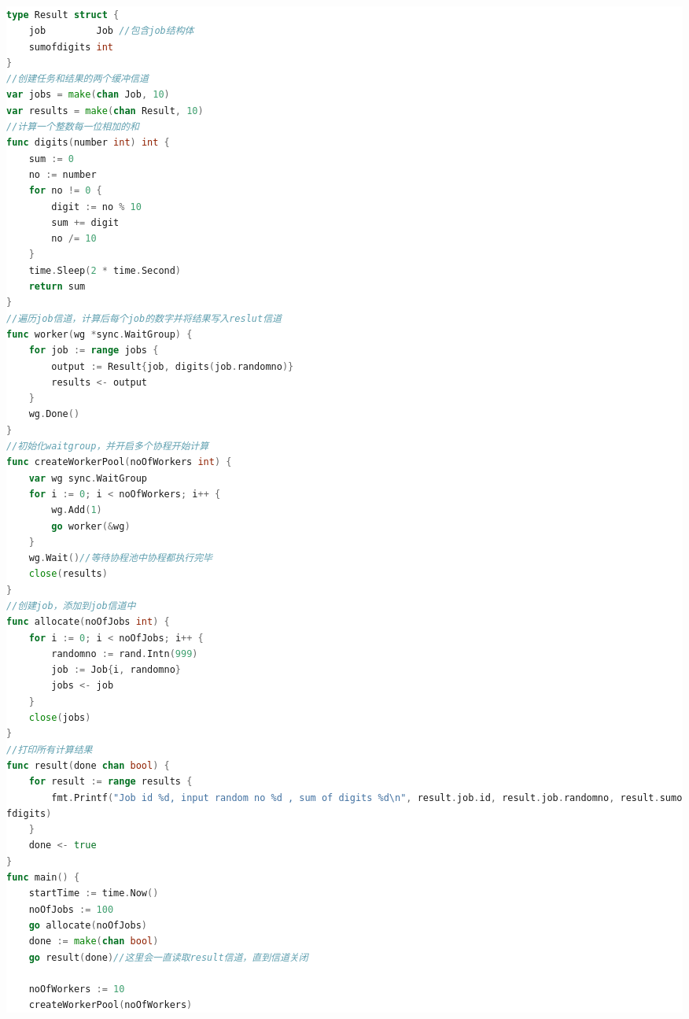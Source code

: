 ```go
type Result struct {  
    job         Job //包含job结构体
    sumofdigits int
}
//创建任务和结果的两个缓冲信道
var jobs = make(chan Job, 10)  
var results = make(chan Result, 10)
//计算一个整数每一位相加的和
func digits(number int) int {  
    sum := 0
    no := number
    for no != 0 {
        digit := no % 10
        sum += digit
        no /= 10
    }
    time.Sleep(2 * time.Second)
    return sum
}
//遍历job信道，计算后每个job的数字并将结果写入reslut信道
func worker(wg *sync.WaitGroup) {  
    for job := range jobs {
        output := Result{job, digits(job.randomno)}
        results <- output
    }
    wg.Done()
}
//初始化waitgroup，并开启多个协程开始计算
func createWorkerPool(noOfWorkers int) {  
    var wg sync.WaitGroup
    for i := 0; i < noOfWorkers; i++ {
        wg.Add(1)
        go worker(&wg)
    }
    wg.Wait()//等待协程池中协程都执行完毕
    close(results)
}
//创建job，添加到job信道中
func allocate(noOfJobs int) {  
    for i := 0; i < noOfJobs; i++ {
        randomno := rand.Intn(999)
        job := Job{i, randomno}
        jobs <- job
    }
    close(jobs)
}
//打印所有计算结果
func result(done chan bool) {  
    for result := range results {
        fmt.Printf("Job id %d, input random no %d , sum of digits %d\n", result.job.id, result.job.randomno, result.sumofdigits)
    }
    done <- true
}
func main() {  
    startTime := time.Now()
    noOfJobs := 100
    go allocate(noOfJobs)
    done := make(chan bool)
    go result(done)//这里会一直读取result信道，直到信道关闭

    noOfWorkers := 10
    createWorkerPool(noOfWorkers)
```